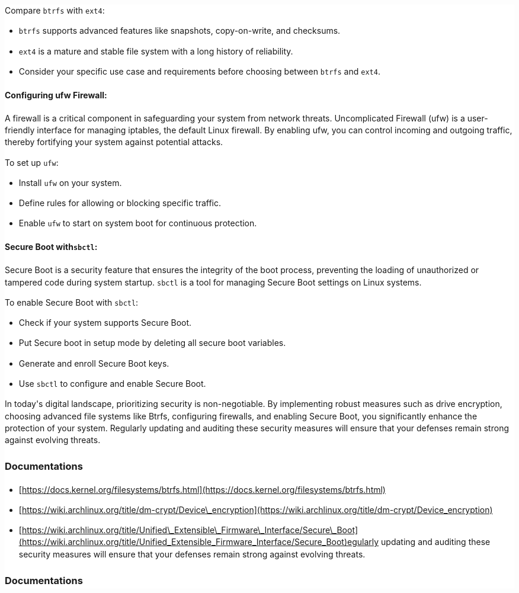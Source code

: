 Compare `btrfs` with `ext4`:

* `btrfs` supports advanced features like snapshots, copy-on-write, and checksums.
    
* `ext4` is a mature and stable file system with a long history of reliability.
    
* Consider your specific use case and requirements before choosing between `btrfs` and `ext4`.
    

#### **Configuring ufw Firewall:**

A firewall is a critical component in safeguarding your system from network threats. Uncomplicated Firewall (ufw) is a user-friendly interface for managing iptables, the default Linux firewall. By enabling ufw, you can control incoming and outgoing traffic, thereby fortifying your system against potential attacks.

To set up `ufw`:

* Install `ufw` on your system.
    
* Define rules for allowing or blocking specific traffic.
    
* Enable `ufw` to start on system boot for continuous protection.
    

#### **Secure Boot with**`sbctl`**:**

Secure Boot is a security feature that ensures the integrity of the boot process, preventing the loading of unauthorized or tampered code during system startup. `sbctl` is a tool for managing Secure Boot settings on Linux systems.

To enable Secure Boot with `sbctl`:

* Check if your system supports Secure Boot.
    
* Put Secure boot in setup mode by deleting all secure boot variables.
    
* Generate and enroll Secure Boot keys.
    
* Use `sbctl` to configure and enable Secure Boot.
    

In today's digital landscape, prioritizing security is non-negotiable. By implementing robust measures such as drive encryption, choosing advanced file systems like Btrfs, configuring firewalls, and enabling Secure Boot, you significantly enhance the protection of your system. Regularly updating and auditing these security measures will ensure that your defenses remain strong against evolving threats.

### Documentations

* [https://docs.kernel.org/filesystems/btrfs.html](https://docs.kernel.org/filesystems/btrfs.html)
    
* [https://wiki.archlinux.org/title/dm-crypt/Device\_encryption](https://wiki.archlinux.org/title/dm-crypt/Device_encryption)
    
* [https://wiki.archlinux.org/title/Unified\_Extensible\_Firmware\_Interface/Secure\_Boot](https://wiki.archlinux.org/title/Unified_Extensible_Firmware_Interface/Secure_Boot)egularly updating and auditing these security measures will ensure that your defenses remain strong against evolving threats.
    

### Documentations

